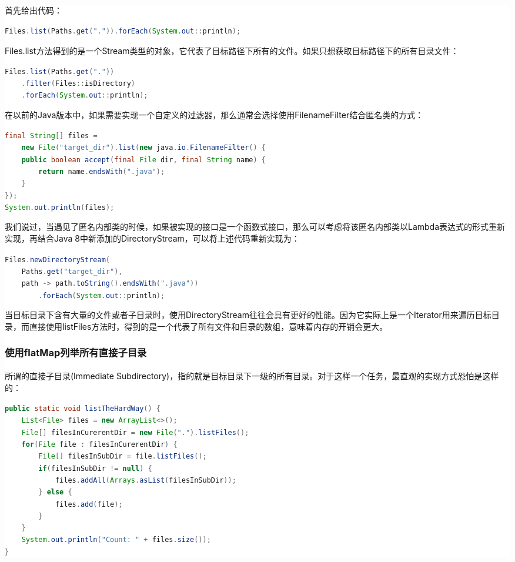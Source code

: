 首先给出代码：

```java
Files.list(Paths.get(".")).forEach(System.out::println);
```

Files.list方法得到的是一个Stream类型的对象，它代表了目标路径下所有的文件。如果只想获取目标路径下的所有目录文件：

```java
Files.list(Paths.get("."))
	.filter(Files::isDirectory)
	.forEach(System.out::println);
```

在以前的Java版本中，如果需要实现一个自定义的过滤器，那么通常会选择使用FilenameFilter结合匿名类的方式：

```java
final String[] files =
	new File("target_dir").list(new java.io.FilenameFilter() {
	public boolean accept(final File dir, final String name) {
		return name.endsWith(".java");
	}
});
System.out.println(files);
```

我们说过，当遇见了匿名内部类的时候，如果被实现的接口是一个函数式接口，那么可以考虑将该匿名内部类以Lambda表达式的形式重新实现，再结合Java 8中新添加的DirectoryStream，可以将上述代码重新实现为：

```java
Files.newDirectoryStream(
	Paths.get("target_dir"), 
	path -> path.toString().endsWith(".java"))
		.forEach(System.out::println);
```

当目标目录下含有大量的文件或者子目录时，使用DirectoryStream往往会具有更好的性能。因为它实际上是一个Iterator用来遍历目标目录，而直接使用listFiles方法时，得到的是一个代表了所有文件和目录的数组，意味着内存的开销会更大。

### 使用flatMap列举所有直接子目录 ###

所谓的直接子目录(Immediate Subdirectory)，指的就是目标目录下一级的所有目录。对于这样一个任务，最直观的实现方式恐怕是这样的：

```java
public static void listTheHardWay() {
	List<File> files = new ArrayList<>();
	File[] filesInCurerentDir = new File(".").listFiles();
	for(File file : filesInCurerentDir) {
		File[] filesInSubDir = file.listFiles();
		if(filesInSubDir != null) {
			files.addAll(Arrays.asList(filesInSubDir));
		} else {
			files.add(file);
		}
	}
	System.out.println("Count: " + files.size());
}
```
